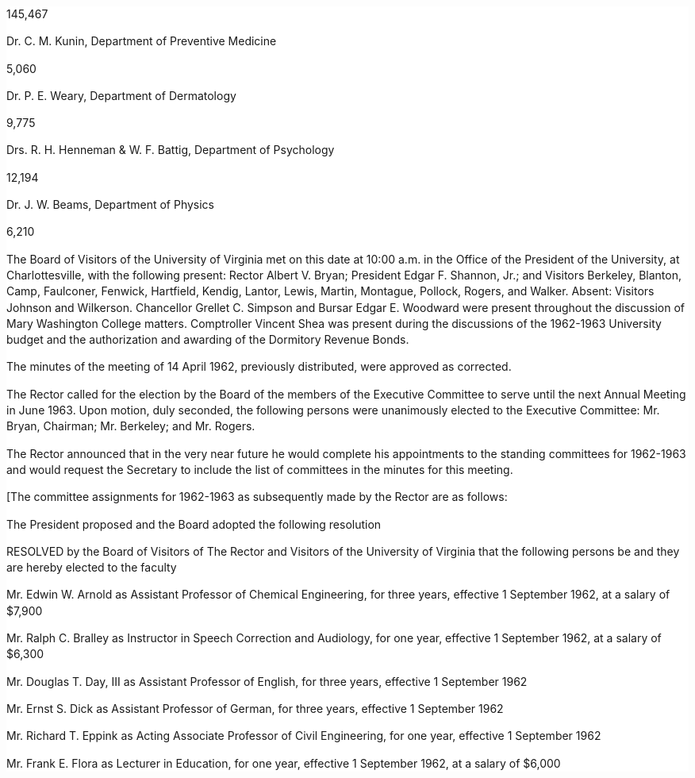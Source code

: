 145,467

Dr. C. M. Kunin, Department of Preventive Medicine

5,060

Dr. P. E. Weary, Department of Dermatology

9,775

Drs. R. H. Henneman & W. F. Battig, Department of Psychology

12,194

Dr. J. W. Beams, Department of Physics

6,210

The Board of Visitors of the University of Virginia met on this date at 10:00 a.m. in the Office of the President of the University, at Charlottesville, with the following present: Rector Albert V. Bryan; President Edgar F. Shannon, Jr.; and Visitors Berkeley, Blanton, Camp, Faulconer, Fenwick, Hartfield, Kendig, Lantor, Lewis, Martin, Montague, Pollock, Rogers, and Walker. Absent: Visitors Johnson and Wilkerson. Chancellor Grellet C. Simpson and Bursar Edgar E. Woodward were present throughout the discussion of Mary Washington College matters. Comptroller Vincent Shea was present during the discussions of the 1962-1963 University budget and the authorization and awarding of the Dormitory Revenue Bonds.

The minutes of the meeting of 14 April 1962, previously distributed, were approved as corrected.

The Rector called for the election by the Board of the members of the Executive Committee to serve until the next Annual Meeting in June 1963. Upon motion, duly seconded, the following persons were unanimously elected to the Executive Committee: Mr. Bryan, Chairman; Mr. Berkeley; and Mr. Rogers.

The Rector announced that in the very near future he would complete his appointments to the standing committees for 1962-1963 and would request the Secretary to include the list of committees in the minutes for this meeting.

\[The committee assignments for 1962-1963 as subsequently made by the Rector are as follows:

The President proposed and the Board adopted the following resolution

RESOLVED by the Board of Visitors of The Rector and Visitors of the University of Virginia that the following persons be and they are hereby elected to the faculty

Mr. Edwin W. Arnold as Assistant Professor of Chemical Engineering, for three years, effective 1 September 1962, at a salary of $7,900

Mr. Ralph C. Bralley as Instructor in Speech Correction and Audiology, for one year, effective 1 September 1962, at a salary of $6,300

Mr. Douglas T. Day, III as Assistant Professor of English, for three years, effective 1 September 1962

Mr. Ernst S. Dick as Assistant Professor of German, for three years, effective 1 September 1962

Mr. Richard T. Eppink as Acting Associate Professor of Civil Engineering, for one year, effective 1 September 1962

Mr. Frank E. Flora as Lecturer in Education, for one year, effective 1 September 1962, at a salary of $6,000
